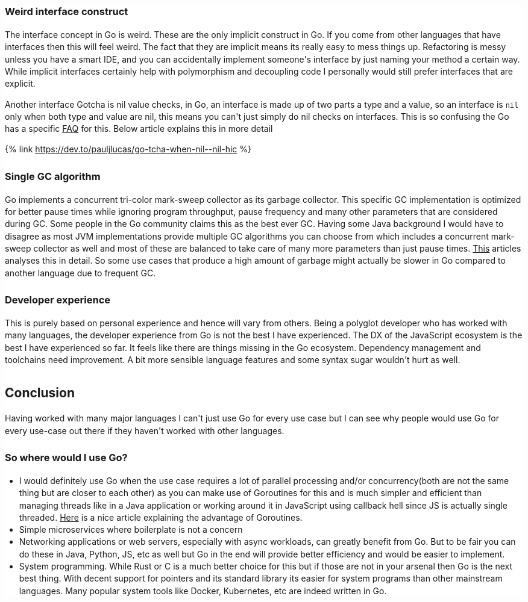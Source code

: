 ### Weird interface construct
The interface concept in Go is weird. These are the only implicit construct in Go. If you come from other languages that have interfaces then this will feel weird. The fact that they are implicit means its really easy to mess things up. Refactoring is messy unless you have a smart IDE, and you can accidentally implement someone's interface by just naming your method a certain way. While implicit interfaces certainly help with polymorphism and decoupling code I personally would still prefer interfaces that are explicit.

Another interface Gotcha is nil value checks, in Go, an interface is made up of two parts a type and a value, so an interface is `nil` only when both type and value are nil, this means you can't just simply do nil checks on interfaces. This is so confusing the Go has a specific [FAQ](https://golang.org/doc/faq#nil_error) for this. Below article explains this in more detail

{% link https://dev.to/pauljlucas/go-tcha-when-nil--nil-hic %}

### Single GC algorithm

Go implements a concurrent tri-color mark-sweep collector as its garbage collector. This specific GC implementation is optimized for better pause times while ignoring program throughput, pause frequency and many other parameters that are considered during GC. Some people in the Go community claims this as the best ever GC. Having some Java background I would have to disagree as most JVM implementations provide multiple GC algorithms you can choose from which includes a concurrent mark-sweep collector as well and most of these are balanced to take care of many more parameters than just pause times. [This](https://blog.plan99.net/modern-garbage-collection-911ef4f8bd8e) articles analyses this in detail. So some use cases that produce a high amount of garbage might actually be slower in Go compared to another language due to frequent GC.

### Developer experience

This is purely based on personal experience and hence will vary from others. Being a polyglot developer who has worked with many languages, the developer experience from Go is not the best I have experienced. The DX of the JavaScript ecosystem is the best I have experienced so far. It feels like there are things missing in the Go ecosystem. Dependency management and toolchains need improvement. A bit more sensible language features and some syntax sugar wouldn't hurt as well.

## Conclusion

Having worked with many major languages I can't just use Go for every use case but I can see why people would use Go for every use-case out there if they haven't worked with other languages.

### So where would I use Go?

- I would definitely use Go when the use case requires a lot of parallel processing and/or concurrency(both are not the same thing but are closer to each other) as you can make use of Goroutines for this and is much simpler and efficient than managing threads like in a Java application or working around it in JavaScript using callback hell since JS is actually single threaded. [Here](http://tleyden.github.io/blog/2014/10/30/goroutines-vs-threads/) is a nice article explaining the advantage of Goroutines.
- Simple microservices where boilerplate is not a concern
- Networking applications or web servers, especially with async workloads, can greatly benefit from Go. But to be fair you can do these in Java, Python, JS, etc as well but Go in the end will provide better efficiency and would be easier to implement.
- System programming. While Rust or C is a much better choice for this but if those are not in your arsenal then Go is the next best thing. With decent support for pointers and its standard library its easier for system programs than other mainstream languages. Many popular system tools like Docker, Kubernetes, etc are indeed written in Go.
